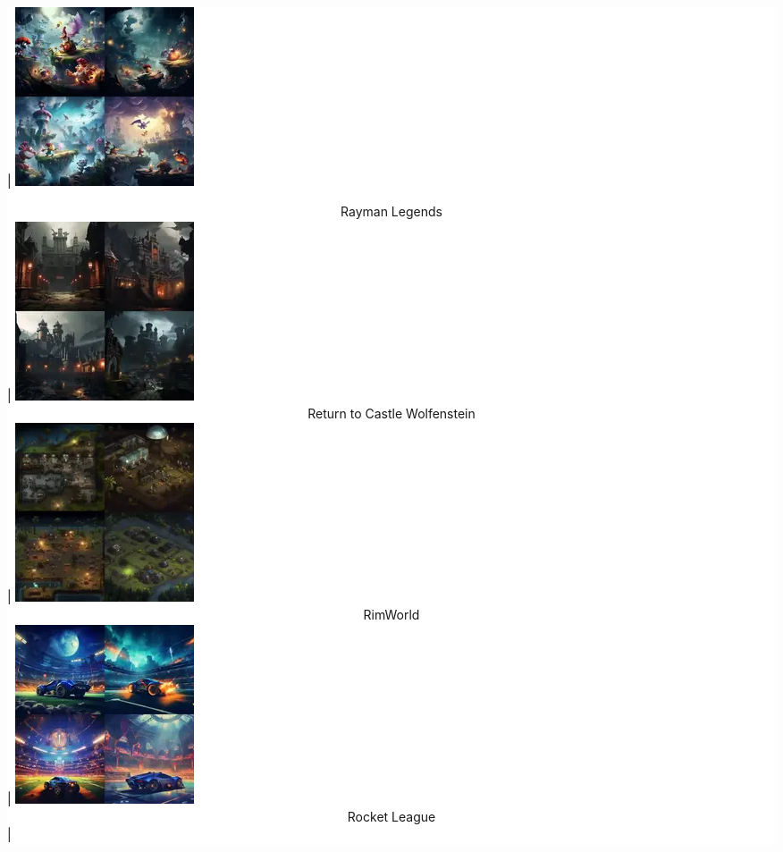 | <img decoding="async" src="./game/Rayman Legends.webp" width="200px"> <br><center>Rayman Legends </center> | <img decoding="async" src="./game/Return to Castle Wolfenstein.webp" width="200px"> <br><center>Return to Castle Wolfenstein </center> | <img decoding="async" src="./game/RimWorld.webp" width="200px"> <br><center>RimWorld </center> | <img decoding="async" src="./game/Rocket League.webp" width="200px"> <br><center>Rocket League </center> |
